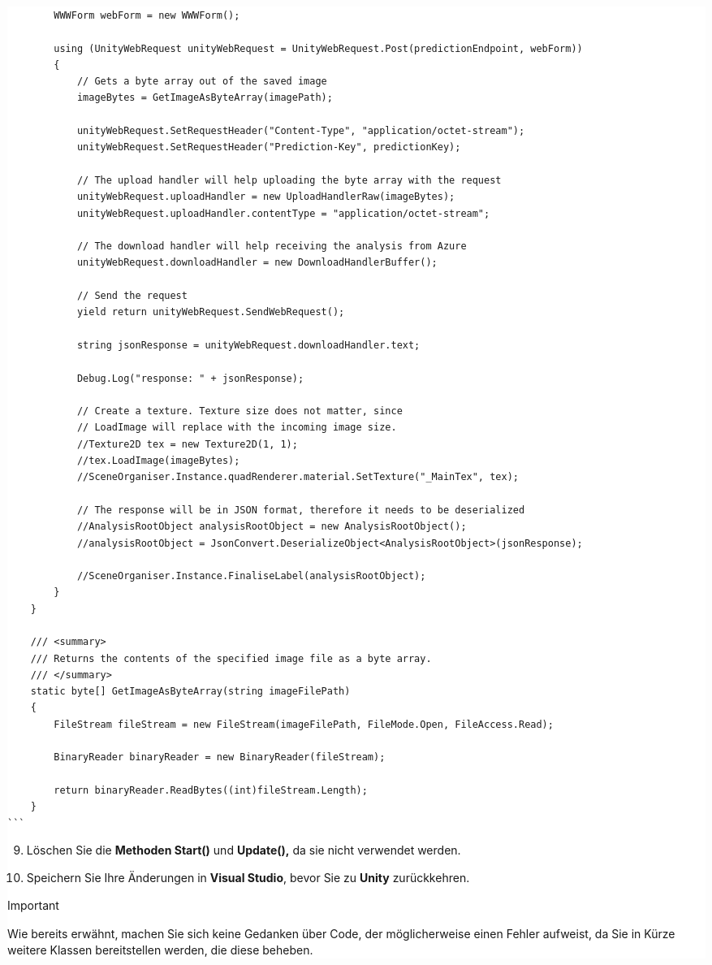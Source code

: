             WWWForm webForm = new WWWForm();

            using (UnityWebRequest unityWebRequest = UnityWebRequest.Post(predictionEndpoint, webForm))
            {
                // Gets a byte array out of the saved image
                imageBytes = GetImageAsByteArray(imagePath);

                unityWebRequest.SetRequestHeader("Content-Type", "application/octet-stream");
                unityWebRequest.SetRequestHeader("Prediction-Key", predictionKey);

                // The upload handler will help uploading the byte array with the request
                unityWebRequest.uploadHandler = new UploadHandlerRaw(imageBytes);
                unityWebRequest.uploadHandler.contentType = "application/octet-stream";

                // The download handler will help receiving the analysis from Azure
                unityWebRequest.downloadHandler = new DownloadHandlerBuffer();

                // Send the request
                yield return unityWebRequest.SendWebRequest();

                string jsonResponse = unityWebRequest.downloadHandler.text;

                Debug.Log("response: " + jsonResponse);

                // Create a texture. Texture size does not matter, since
                // LoadImage will replace with the incoming image size.
                //Texture2D tex = new Texture2D(1, 1);
                //tex.LoadImage(imageBytes);
                //SceneOrganiser.Instance.quadRenderer.material.SetTexture("_MainTex", tex);

                // The response will be in JSON format, therefore it needs to be deserialized
                //AnalysisRootObject analysisRootObject = new AnalysisRootObject();
                //analysisRootObject = JsonConvert.DeserializeObject<AnalysisRootObject>(jsonResponse);

                //SceneOrganiser.Instance.FinaliseLabel(analysisRootObject);
            }
        }

        /// <summary>
        /// Returns the contents of the specified image file as a byte array.
        /// </summary>
        static byte[] GetImageAsByteArray(string imageFilePath)
        {
            FileStream fileStream = new FileStream(imageFilePath, FileMode.Open, FileAccess.Read);

            BinaryReader binaryReader = new BinaryReader(fileStream);

            return binaryReader.ReadBytes((int)fileStream.Length);
        }
    ```

9. Löschen Sie die **Methoden Start()** und **Update(),** da sie nicht verwendet werden. 

10.  Speichern Sie Ihre Änderungen in **Visual Studio**, bevor Sie zu **Unity** zurückkehren.

> [!IMPORTANT]
> Wie bereits erwähnt, machen Sie sich keine Gedanken über Code, der möglicherweise einen Fehler aufweist, da Sie in Kürze weitere Klassen bereitstellen werden, die diese beheben.
